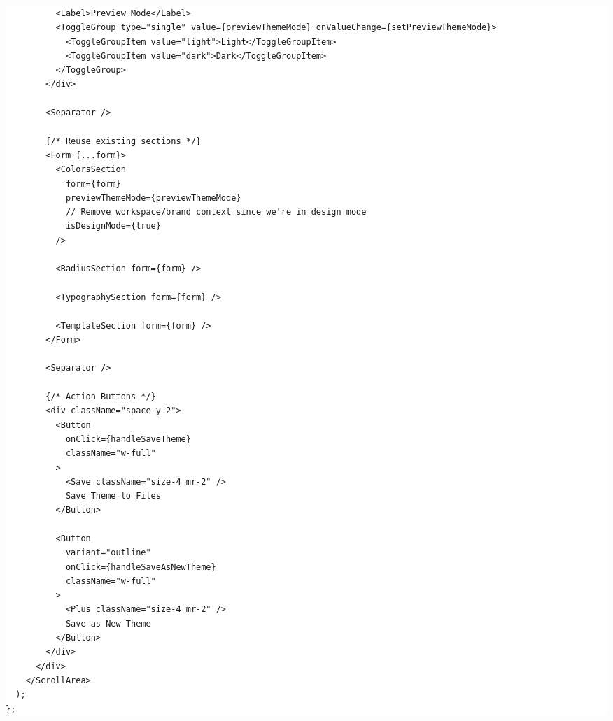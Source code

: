 ```tsx
          <Label>Preview Mode</Label>
          <ToggleGroup type="single" value={previewThemeMode} onValueChange={setPreviewThemeMode}>
            <ToggleGroupItem value="light">Light</ToggleGroupItem>
            <ToggleGroupItem value="dark">Dark</ToggleGroupItem>
          </ToggleGroup>
        </div>

        <Separator />

        {/* Reuse existing sections */}
        <Form {...form}>
          <ColorsSection
            form={form}
            previewThemeMode={previewThemeMode}
            // Remove workspace/brand context since we're in design mode
            isDesignMode={true}
          />

          <RadiusSection form={form} />

          <TypographySection form={form} />

          <TemplateSection form={form} />
        </Form>

        <Separator />

        {/* Action Buttons */}
        <div className="space-y-2">
          <Button
            onClick={handleSaveTheme}
            className="w-full"
          >
            <Save className="size-4 mr-2" />
            Save Theme to Files
          </Button>

          <Button
            variant="outline"
            onClick={handleSaveAsNewTheme}
            className="w-full"
          >
            <Plus className="size-4 mr-2" />
            Save as New Theme
          </Button>
        </div>
      </div>
    </ScrollArea>
  );
};
```
